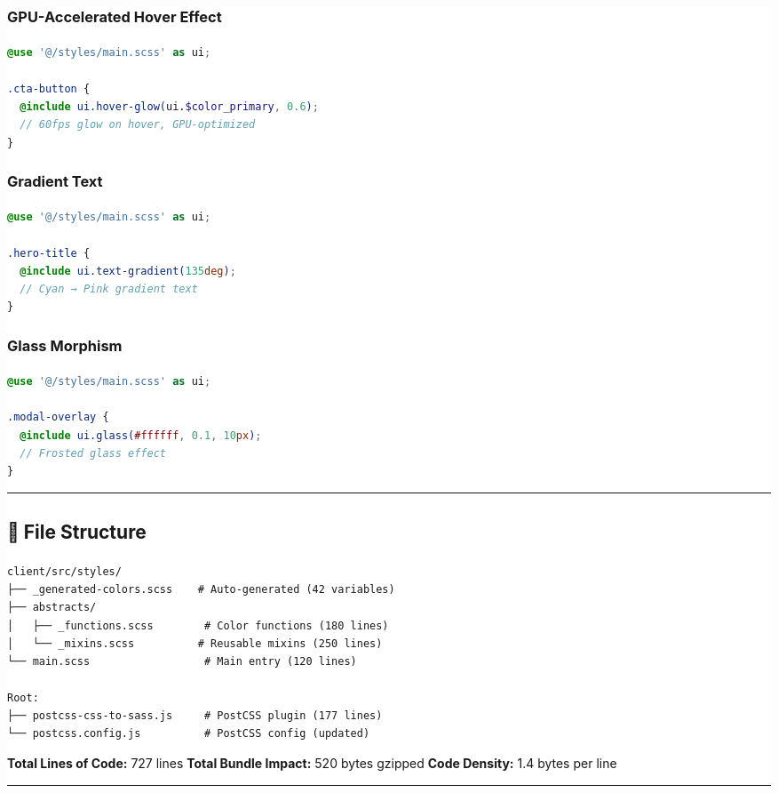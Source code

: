 ### GPU-Accelerated Hover Effect

```scss
@use '@/styles/main.scss' as ui;

.cta-button {
  @include ui.hover-glow(ui.$color_primary, 0.6);
  // 60fps glow on hover, GPU-optimized
}
```

### Gradient Text

```scss
@use '@/styles/main.scss' as ui;

.hero-title {
  @include ui.text-gradient(135deg);
  // Cyan → Pink gradient text
}
```

### Glass Morphism

```scss
@use '@/styles/main.scss' as ui;

.modal-overlay {
  @include ui.glass(#ffffff, 0.1, 10px);
  // Frosted glass effect
}
```

---

## 📁 File Structure

```
client/src/styles/
├── _generated-colors.scss    # Auto-generated (42 variables)
├── abstracts/
│   ├── _functions.scss        # Color functions (180 lines)
│   └── _mixins.scss          # Reusable mixins (250 lines)
└── main.scss                  # Main entry (120 lines)

Root:
├── postcss-css-to-sass.js     # PostCSS plugin (177 lines)
└── postcss.config.js          # PostCSS config (updated)
```

**Total Lines of Code:** 727 lines
**Total Bundle Impact:** 520 bytes gzipped
**Code Density:** 1.4 bytes per line

---